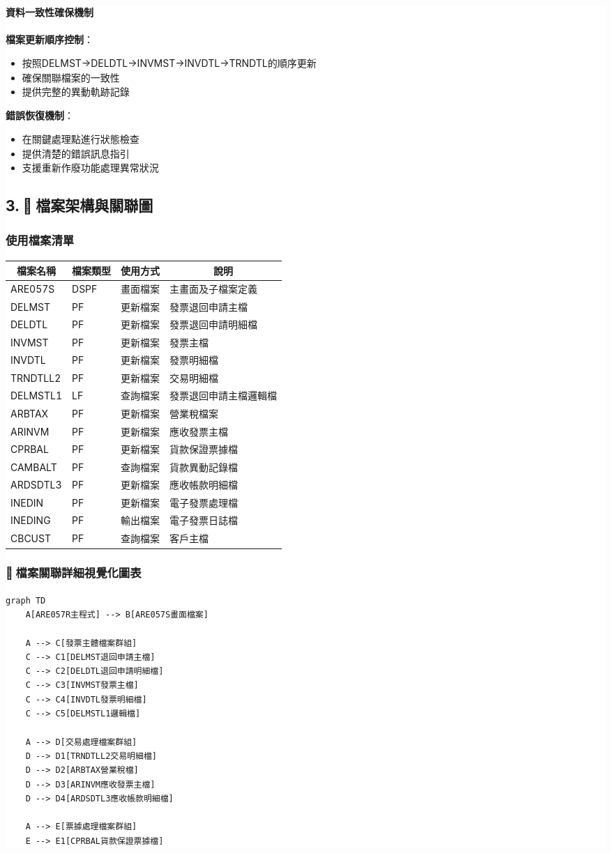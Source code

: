 #### 資料一致性確保機制

**檔案更新順序控制**：
- 按照DELMST→DELDTL→INVMST→INVDTL→TRNDTL的順序更新
- 確保關聯檔案的一致性
- 提供完整的異動軌跡記錄

**錯誤恢復機制**：
- 在關鍵處理點進行狀態檢查
- 提供清楚的錯誤訊息指引
- 支援重新作廢功能處理異常狀況

## 3. 🎯 檔案架構與關聯圖

### 使用檔案清單
| 檔案名稱 | 檔案類型 | 使用方式 | 說明 |
|----------|----------|----------|------|
| ARE057S | DSPF | 畫面檔案 | 主畫面及子檔案定義 |
| DELMST | PF | 更新檔案 | 發票退回申請主檔 |
| DELDTL | PF | 更新檔案 | 發票退回申請明細檔 |
| INVMST | PF | 更新檔案 | 發票主檔 |
| INVDTL | PF | 更新檔案 | 發票明細檔 |
| TRNDTLL2 | PF | 更新檔案 | 交易明細檔 |
| DELMSTL1 | LF | 查詢檔案 | 發票退回申請主檔邏輯檔 |
| ARBTAX | PF | 更新檔案 | 營業稅檔案 |
| ARINVM | PF | 更新檔案 | 應收發票主檔 |
| CPRBAL | PF | 更新檔案 | 貨款保證票據檔 |
| CAMBALT | PF | 查詢檔案 | 貨款異動記錄檔 |
| ARDSDTL3 | PF | 更新檔案 | 應收帳款明細檔 |
| INEDIN | PF | 更新檔案 | 電子發票處理檔 |
| INEDING | PF | 輸出檔案 | 電子發票日誌檔 |
| CBCUST | PF | 查詢檔案 | 客戶主檔 |

### 🎯 檔案關聯詳細視覺化圖表
```mermaid
graph TD
    A[ARE057R主程式] --> B[ARE057S畫面檔案]
    
    A --> C[發票主體檔案群組]
    C --> C1[DELMST退回申請主檔]
    C --> C2[DELDTL退回申請明細檔]
    C --> C3[INVMST發票主檔]
    C --> C4[INVDTL發票明細檔]
    C --> C5[DELMSTL1邏輯檔]
    
    A --> D[交易處理檔案群組]
    D --> D1[TRNDTLL2交易明細檔]
    D --> D2[ARBTAX營業稅檔]
    D --> D3[ARINVM應收發票主檔]
    D --> D4[ARDSDTL3應收帳款明細檔]
    
    A --> E[票據處理檔案群組]
    E --> E1[CPRBAL貨款保證票據檔]
```